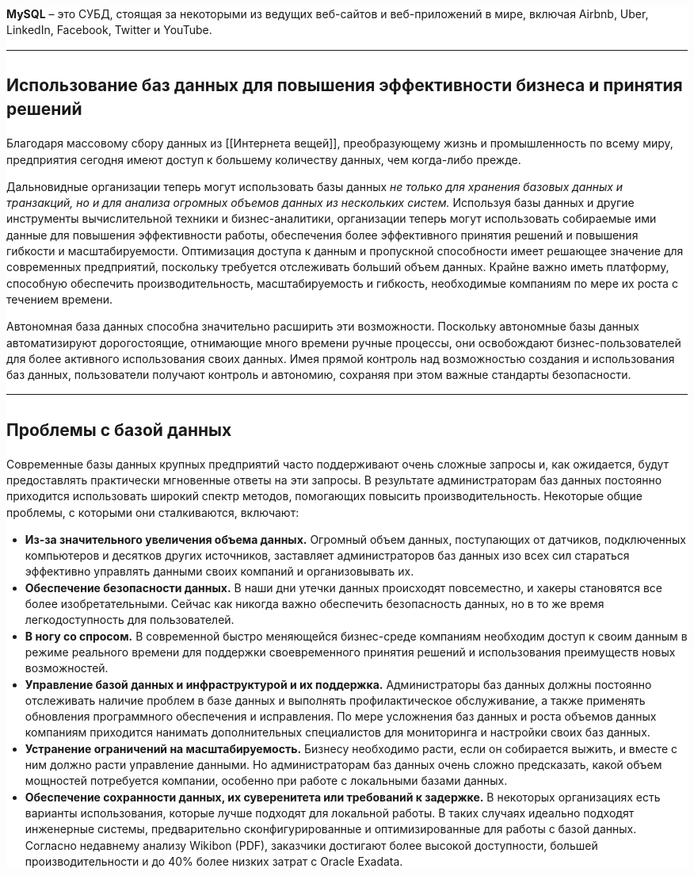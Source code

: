 **MySQL** – это СУБД, стоящая за некоторыми из ведущих веб-сайтов и веб-приложений в мире, включая Airbnb, Uber, LinkedIn, Facebook, Twitter и YouTube.

---
## Использование баз данных для повышения эффективности бизнеса и принятия решений

Благодаря массовому сбору данных из [[Интернета вещей]], преобразующему жизнь и промышленность по всему миру, предприятия сегодня имеют доступ к большему количеству данных, чем когда-либо прежде. 

Дальновидные организации теперь могут использовать базы данных *не только для хранения базовых данных и транзакций, но и для анализа огромных объемов данных из нескольких систем.* Используя базы данных и другие инструменты вычислительной техники и бизнес-аналитики, организации теперь могут использовать собираемые ими данные для повышения эффективности работы, обеспечения более эффективного принятия решений и повышения гибкости и масштабируемости. Оптимизация доступа к данным и пропускной способности имеет решающее значение для современных предприятий, поскольку требуется отслеживать больший объем данных. Крайне важно иметь платформу, способную обеспечить производительность, масштабируемость и гибкость, необходимые компаниям по мере их роста с течением времени.

Автономная база данных способна значительно расширить эти возможности. Поскольку автономные базы данных автоматизируют дорогостоящие, отнимающие много времени ручные процессы, они освобождают бизнес-пользователей для более активного использования своих данных. Имея прямой контроль над возможностью создания и использования баз данных, пользователи получают контроль и автономию, сохраняя при этом важные стандарты безопасности.

---
## Проблемы с базой данных

Современные базы данных крупных предприятий часто поддерживают очень сложные запросы и, как ожидается, будут предоставлять практически мгновенные ответы на эти запросы. В результате администраторам баз данных постоянно приходится использовать широкий спектр методов, помогающих повысить производительность. Некоторые общие проблемы, с которыми они сталкиваются, включают:

- **Из-за значительного увеличения объема данных.** Огромный объем данных, поступающих от датчиков, подключенных компьютеров и десятков других источников, заставляет администраторов баз данных изо всех сил стараться эффективно управлять данными своих компаний и организовывать их.
- **Обеспечение безопасности данных.** В наши дни утечки данных происходят повсеместно, и хакеры становятся все более изобретательными. Сейчас как никогда важно обеспечить безопасность данных, но в то же время легкодоступность для пользователей.
- **В ногу со спросом.** В современной быстро меняющейся бизнес-среде компаниям необходим доступ к своим данным в режиме реального времени для поддержки своевременного принятия решений и использования преимуществ новых возможностей.
- **Управление базой данных и инфраструктурой и их поддержка.** Администраторы баз данных должны постоянно отслеживать наличие проблем в базе данных и выполнять профилактическое обслуживание, а также применять обновления программного обеспечения и исправления. По мере усложнения баз данных и роста объемов данных компаниям приходится нанимать дополнительных специалистов для мониторинга и настройки своих баз данных.
- **Устранение ограничений на масштабируемость.** Бизнесу необходимо расти, если он собирается выжить, и вместе с ним должно расти управление данными. Но администраторам баз данных очень сложно предсказать, какой объем мощностей потребуется компании, особенно при работе с локальными базами данных.
- **Обеспечение сохранности данных, их суверенитета или требований к задержке.** В некоторых организациях есть варианты использования, которые лучше подходят для локальной работы. В таких случаях идеально подходят инженерные системы, предварительно сконфигурированные и оптимизированные для работы с базой данных. Согласно недавнему анализу Wikibon (PDF), заказчики достигают более высокой доступности, большей производительности и до 40% более низких затрат с Oracle Exadata.
